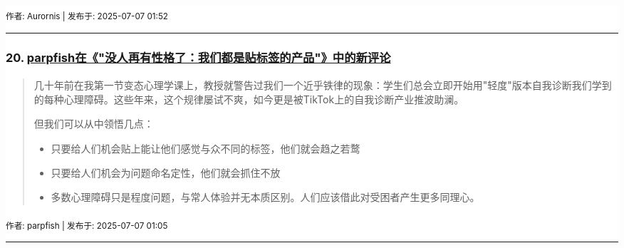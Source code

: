 <sub>作者: Aurornis | 发布于: 2025-07-07 01:52</sub>

---

### 20. [parpfish在《"没人再有性格了：我们都是贴标签的产品"》中的新评论](https://news.ycombinator.com/item?id=44485690)
> 几十年前在我第一节变态心理学课上，教授就警告过我们一个近乎铁律的现象：学生们总会立即开始用"轻度"版本自我诊断我们学到的每种心理障碍。这些年来，这个规律屡试不爽，如今更是被TikTok上的自我诊断产业推波助澜。
> 
> 但我们可以从中领悟几点：
> 
> - 只要给人们机会贴上能让他们感觉与众不同的标签，他们就会趋之若鹜
> 
> - 只要给人们机会为问题命名定性，他们就会抓住不放
> 
> - 多数心理障碍只是程度问题，与常人体验并无本质区别。人们应该借此对受困者产生更多同理心。

<sub>作者: parpfish | 发布于: 2025-07-07 01:05</sub>

---
